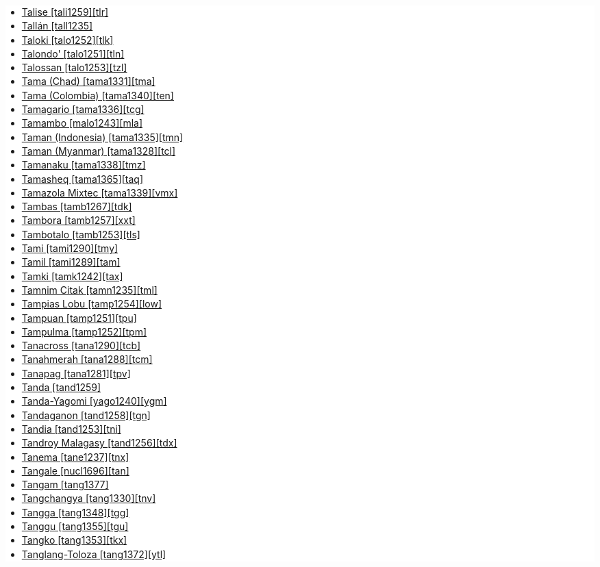 - [Talise [tali1259][tlr]](tree/aust1307/mala1545/east2712/ocea1241/sout2853/guad1241/sout2854/tali1259/md.ini)
- [Tallán [tall1235]](tree/tall1235/md.ini)
- [Taloki [talo1252][tlk]](tree/aust1307/mala1545/cele1242/grea1299/east2488/sout2928/bung1268/east2489/east2490/talo1252/md.ini)
- [Talondo' [talo1251][tln]](tree/aust1307/mala1545/sout2923/nort2894/tora1260/talo1251/md.ini)
- [Talossan [talo1253][tzl]](tree/arti1236/talo1253/md.ini)
- [Tama (Chad) [tama1331][tma]](tree/tama1329/tama1330/tama1368/tama1331/md.ini)
- [Tama (Colombia) [tama1340][ten]](tree/tuca1253/west2784/kore1286/tama1340/md.ini)
- [Tamagario [tama1336][tcg]](tree/kaya1327/kayg1237/tama1336/md.ini)
- [Tamambo [malo1243][mla]](tree/aust1307/mala1545/east2712/ocea1241/nort3195/nort3205/espi1234/nucl1793/sout3339/malo1243/md.ini)
- [Taman (Indonesia) [tama1335][tmn]](tree/aust1307/mala1545/sout2923/bugi1243/tama1334/tama1335/md.ini)
- [Taman (Myanmar) [tama1328][tcl]](tree/sino1245/brah1260/jing1259/sakk1239/uncl1508/tama1328/md.ini)
- [Tamanaku [tama1338][tmz]](tree/cari1283/vene1261/mapo1244/tama1338/md.ini)
- [Tamasheq [tama1365][taq]](tree/afro1255/berb1260/tuar1240/sout3263/tama1365/md.ini)
- [Tamazola Mixtec [tama1339][vmx]](tree/otom1299/east2557/amuz1253/mixt1422/mixt1423/mixt1427/east2735/sout3400/teoz1234/tama1339/md.ini)
- [Tambas [tamb1267][tdk]](tree/afro1255/chad1250/west2785/west2714/west2716/fyer1240/tamb1267/md.ini)
- [Tambora [tamb1257][xxt]](tree/tamb1257/md.ini)
- [Tambotalo [tamb1253][tls]](tree/aust1307/mala1545/east2712/ocea1241/nort3195/nort3205/espi1234/nucl1793/east2754/sout3220/tamb1253/md.ini)
- [Tami [tami1290][tmy]](tree/aust1307/mala1545/east2712/ocea1241/west2818/nort3206/nger1241/viti1243/tami1290/md.ini)
- [Tamil [tami1289][tam]](tree/drav1251/sout3133/sout3138/tami1291/tami1292/tami1293/tami1294/tami1297/tami1298/tami1299/tami1300/tami1289/md.ini)
- [Tamki [tamk1242][tax]](tree/afro1255/chad1250/east2632/east2633/east2710/soko1265/saba1281/tamk1242/md.ini)
- [Tamnim Citak [tamn1235][tml]](tree/nucl1709/cent2116/asma1256/asma1257/cita1246/tamn1235/md.ini)
- [Tampias Lobu [tamp1254][low]](tree/aust1307/mala1545/nort3253/saba1285/sout3154/grea1293/pait1248/uppe1426/tamp1254/md.ini)
- [Tampuan [tamp1251][tpu]](tree/aust1305/bahn1264/west2399/tamp1256/tamp1251/md.ini)
- [Tampulma [tamp1252][tpm]](tree/atla1278/volt1241/nort3149/gura1261/cent2243/sout3164/grus1239/east2740/west2837/sisa1247/chak1272/chak1273/chak1274/tamp1252/md.ini)
- [Tanacross [tana1290][tcb]](tree/atha1245/atha1246/atha1247/cent2371/tana1299/tana1298/uppe1472/tana1290/md.ini)
- [Tanahmerah [tana1288][tcm]](tree/tana1288/md.ini)
- [Tanapag [tana1281][tpv]](tree/aust1307/mala1545/east2712/ocea1241/micr1243/cent2276/west2844/pona1247/truk1243/nucl1749/cent2290/sata1238/macr1274/muri1261/tana1281/md.ini)
- [Tanda [tand1259]](tree/book1242/tand1259/md.ini)
- [Tanda-Yagomi [yago1240][ygm]](tree/nucl1709/fini1244/fini1245/waru1269/nucl1777/dege1250/yago1240/md.ini)
- [Tandaganon [tand1258][tgn]](tree/aust1307/mala1545/grea1284/cent2246/bisa1268/sout3175/suri1274/tand1258/md.ini)
- [Tandia [tand1253][tni]](tree/aust1307/mala1545/east2712/sout3229/tand1253/md.ini)
- [Tandroy Malagasy [tand1256][tdx]](tree/aust1307/mala1545/basa1291/grea1283/sout2919/mala1537/sout3174/tand1256/md.ini)
- [Tanema [tane1237][tnx]](tree/aust1307/mala1545/east2712/ocea1241/temo1244/utup1237/tane1237/md.ini)
- [Tangale [nucl1696][tan]](tree/afro1255/chad1250/west2785/west2714/west2799/west2715/tang1366/tang1367/tang1378/nucl1696/md.ini)
- [Tangam [tang1377]](tree/sino1245/macr1268/tani1259/prew1234/damu1237/tang1377/md.ini)
- [Tangchangya [tang1330][tnv]](tree/indo1319/clas1257/indo1320/indo1321/midd1375/cont1248/indo1323/oriy1254/gaud1237/gaud1238/sout3182/tang1330/md.ini)
- [Tangga [tang1348][tgg]](tree/aust1307/mala1545/east2712/ocea1241/west2818/meso1253/newi1242/stge1234/tang1348/md.ini)
- [Tanggu [tang1355][tgu]](tree/ramu1234/goam1234/tang1354/tang1375/tang1355/md.ini)
- [Tangko [tang1353][tkx]](tree/nucl1709/cent2116/awyu1265/okok1235/okkk1242/tang1376/tang1353/md.ini)
- [Tanglang-Toloza [tang1372][ytl]](tree/sino1245/burm1265/lolo1265/lolo1267/nili1235/liso1234/nucl1734/tang1372/md.ini)